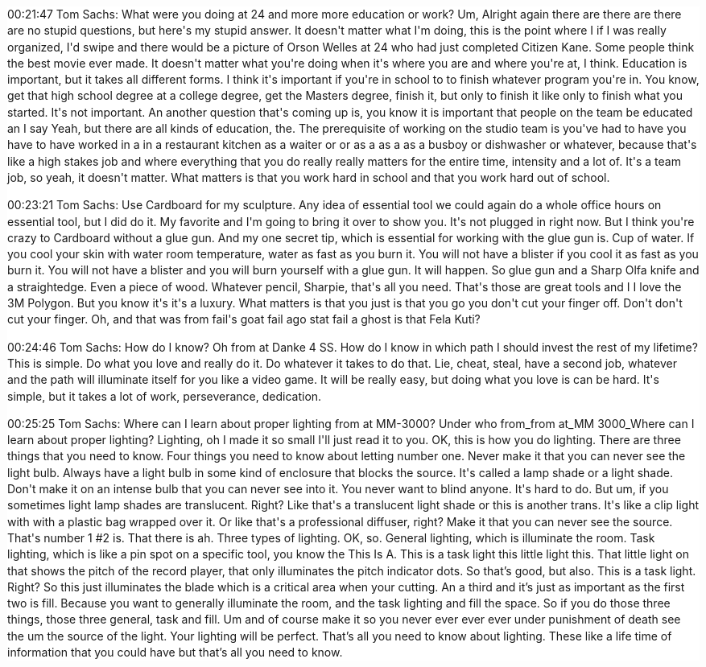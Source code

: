 00:21:47 Tom Sachs: What were you doing at 24 and more more education or work? Um, Alright again there are there are there are no stupid questions, but here's my stupid answer. It doesn't matter what I'm doing, this is the point where I if I was really organized, I'd swipe and there would be a picture of Orson Welles at 24 who had just completed Citizen Kane. Some people think the best movie ever made. It doesn't matter what you're doing when it's where you are and where you're at, I think. Education is important, but it takes all different forms. I think it's important if you're in school to to finish whatever program you're in. You know, get that high school degree at a college degree, get the Masters degree, finish it, but only to finish it like only to finish what you started. It's not important. An another question that's coming up is, you know it is important that people on the team be educated an I say Yeah, but there are all kinds of education, the. The prerequisite of working on the studio team is you've had to have you have to have worked in a in a restaurant kitchen as a waiter or or as a as a as a busboy or dishwasher or whatever, because that's like a high stakes job and where everything that you do really really matters for the entire time, intensity and a lot of. It's a team job, so yeah, it doesn't matter. What matters is that you work hard in school and that you work hard out of school.

00:23:21 Tom Sachs: Use Cardboard for my sculpture. Any idea of essential tool we could again do a whole office hours on essential tool, but I did do it. My favorite and I'm going to bring it over to show you. It's not plugged in right now. But I think you're crazy to Cardboard without a glue gun. And my one secret tip, which is essential for working with the glue gun is. Cup of water. If you cool your skin with water room temperature, water as fast as you burn it. You will not have a blister if you cool it as fast as you burn it. You will not have a blister and you will burn yourself with a glue gun. It will happen. So glue gun and a Sharp Olfa knife and a straightedge. Even a piece of wood. Whatever pencil, Sharpie, that's all you need. That's those are great tools and I I love the 3M Polygon. But you know it's it's a luxury. What matters is that you just is that you go you don't cut your finger off. Don't don't cut your finger. Oh, and that was from fail's goat fail ago stat fail a ghost is that Fela Kuti?

00:24:46 Tom Sachs: How do I know? Oh from at Danke 4 SS. How do I know in which path I should invest the rest of my lifetime? This is simple. Do what you love and really do it. Do whatever it takes to do that. Lie, cheat, steal, have a second job, whatever and the path will illuminate itself for you like a video game. It will be really easy, but doing what you love is can be hard. It's simple, but it takes a lot of work, perseverance, dedication.

00:25:25 Tom Sachs: Where can I learn about proper lighting from at MM-3000? Under who from_from at_MM 3000_Where can I learn about proper lighting? Lighting, oh I made it so small I'll just read it to you. OK, this is how you do lighting. There are three things that you need to know. Four things you need to know about letting number one. Never make it that you can never see the light bulb. Always have a light bulb in some kind of enclosure that blocks the source. It's called a lamp shade or a light shade. Don't make it on an intense bulb that you can never see into it. You never want to blind anyone. It's hard to do. But um, if you sometimes light lamp shades are translucent. Right? Like that's a translucent light shade or this is another trans. It's like a clip light with with a plastic bag wrapped over it. Or like that's a professional diffuser, right? Make it that you can never see the source. That's number 1 #2 is. That there is ah. Three types of lighting. OK, so. General lighting, which is illuminate the room. Task lighting, which is like a pin spot on a specific tool, you know the This Is A. This is a task light this little light this. That little light on that shows the pitch of the record player, that only illuminates the pitch indicator dots. So that’s good, but also. This is a task light. Right? So this just illuminates the blade which is a critical area when your cutting. An a third and it’s just as important as the first two is fill. Because you want to generally illuminate the room, and the task lighting and fill the space. So if you do those three things, those three general, task and fill. Um and of course make it so you never ever ever ever under punishment of death see the um the source of the light. Your lighting will be perfect. That’s all you need to know about lighting. These like a life time of information that you could have but that’s all you need to know.
